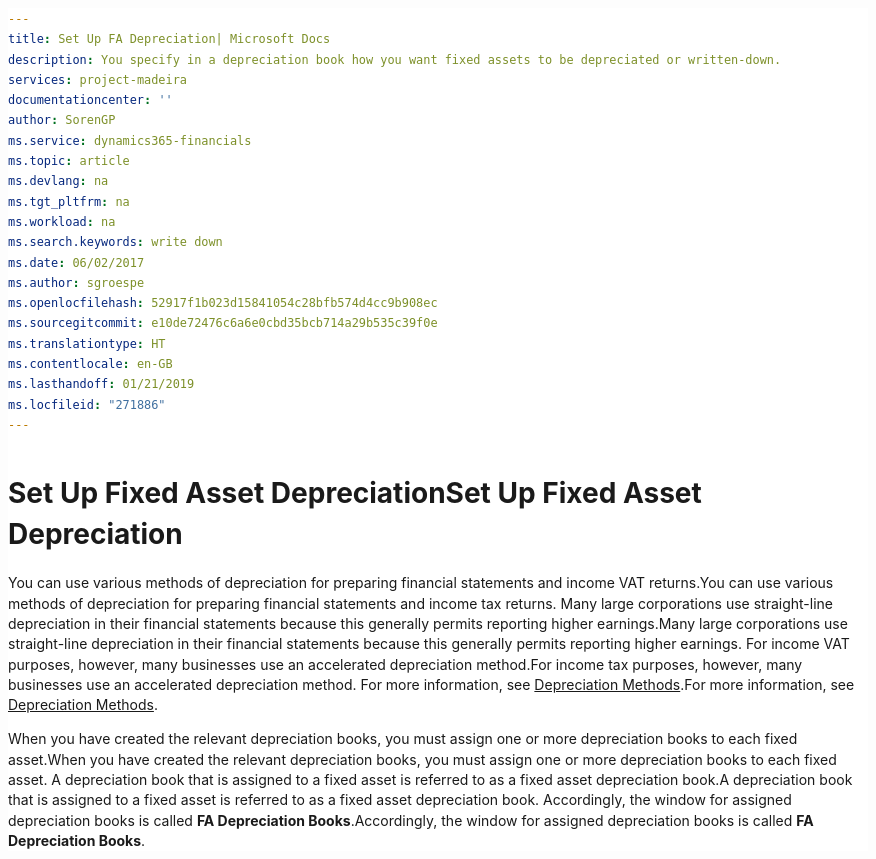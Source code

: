 ```yaml
---
title: Set Up FA Depreciation| Microsoft Docs
description: You specify in a depreciation book how you want fixed assets to be depreciated or written-down.
services: project-madeira
documentationcenter: ''
author: SorenGP
ms.service: dynamics365-financials
ms.topic: article
ms.devlang: na
ms.tgt_pltfrm: na
ms.workload: na
ms.search.keywords: write down
ms.date: 06/02/2017
ms.author: sgroespe
ms.openlocfilehash: 52917f1b023d15841054c28bfb574d4cc9b908ec
ms.sourcegitcommit: e10de72476c6a6e0cbd35bcb714a29b535c39f0e
ms.translationtype: HT
ms.contentlocale: en-GB
ms.lasthandoff: 01/21/2019
ms.locfileid: "271886"
---
```

# <a name="set-up-fixed-asset-depreciation"></a><span data-ttu-id="cf0e4-103">Set Up Fixed Asset Depreciation</span><span class="sxs-lookup"><span data-stu-id="cf0e4-103">Set Up Fixed Asset Depreciation</span></span>
 <span data-ttu-id="cf0e4-104">You can use various methods of depreciation for preparing financial statements and income VAT returns.</span><span class="sxs-lookup"><span data-stu-id="cf0e4-104">You can use various methods of depreciation for preparing financial statements and income tax returns.</span></span> <span data-ttu-id="cf0e4-105">Many large corporations use straight-line depreciation in their financial statements because this generally permits reporting higher earnings.</span><span class="sxs-lookup"><span data-stu-id="cf0e4-105">Many large corporations use straight-line depreciation in their financial statements because this generally permits reporting higher earnings.</span></span> <span data-ttu-id="cf0e4-106">For income VAT purposes, however, many businesses use an accelerated depreciation method.</span><span class="sxs-lookup"><span data-stu-id="cf0e4-106">For income tax purposes, however, many businesses use an accelerated depreciation method.</span></span> <span data-ttu-id="cf0e4-107">For more information, see [Depreciation Methods](fa-depreciation-methods.md).</span><span class="sxs-lookup"><span data-stu-id="cf0e4-107">For more information, see [Depreciation Methods](fa-depreciation-methods.md).</span></span>

 <span data-ttu-id="cf0e4-108">When you have created the relevant depreciation books, you must assign one or more depreciation books to each fixed asset.</span><span class="sxs-lookup"><span data-stu-id="cf0e4-108">When you have created the relevant depreciation books, you must assign one or more depreciation books to each fixed asset.</span></span> <span data-ttu-id="cf0e4-109">A depreciation book that is assigned to a fixed asset is referred to as a fixed asset depreciation book.</span><span class="sxs-lookup"><span data-stu-id="cf0e4-109">A depreciation book that is assigned to a fixed asset is referred to as a fixed asset depreciation book.</span></span> <span data-ttu-id="cf0e4-110">Accordingly, the window for assigned depreciation books is called **FA Depreciation Books**.</span><span class="sxs-lookup"><span data-stu-id="cf0e4-110">Accordingly, the window for assigned depreciation books is called **FA Depreciation Books**.</span></span>

